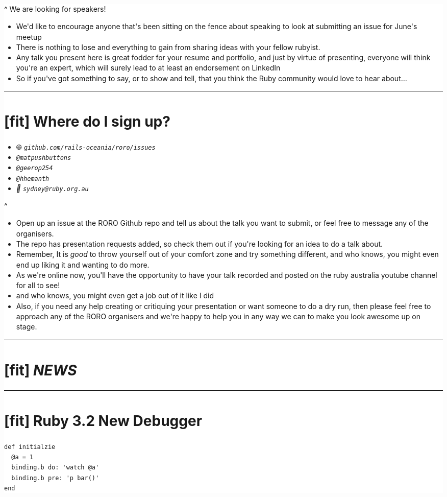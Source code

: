 ^
We are looking for speakers!
- We'd like to encourage anyone that's been sitting on the fence about speaking to look at submitting an issue for June's meetup
- There is nothing to lose and everything to gain from sharing ideas with your fellow rubyist.
- Any talk you present here is great fodder for your resume and portfolio, and just by virtue of presenting, everyone will think you're an expert, which will surely lead to at least an endorsement on LinkedIn<br />
- So if you've got something to say, or to show and tell, that you think the Ruby community would love to hear about...

---


# [fit] **Where do I sign up?**


- :globe_with_meridians: *`github.com/rails-oceania/roro/issues`*
- *`@matpushbuttons`*
- *`@geerop254`*
- *`@hhemanth`*
- *:email: `sydney@ruby.org.au`*


^
- Open up an issue at the RORO Github repo and tell us about the talk you want to submit, or feel free to message any of the organisers.<br />
- The repo has presentation requests added, so check them out if you're looking for an idea to do a talk about.
- Remember, It is *good* to throw yourself out of your comfort zone and try
something different, and who knows, you might even end up liking it and wanting
to do more.<br />
- As we're online now, you'll have the opportunity to have your talk recorded and posted on the ruby australia youtube channel for all to see!
- and who knows, you might even get a job out of it like I did
- Also, if you need any help creating or critiquing your presentation or want someone to do a dry run, then please feel free to approach any of the RORO organisers and we're happy to help you in any way we can to make you look awesome up on stage.

---

# [fit] *NEWS*

---

# [fit] Ruby 3.2 New Debugger



```
def initialzie
  @a = 1
  binding.b do: 'watch @a'
  binding.b pre: 'p bar()'
end
```
